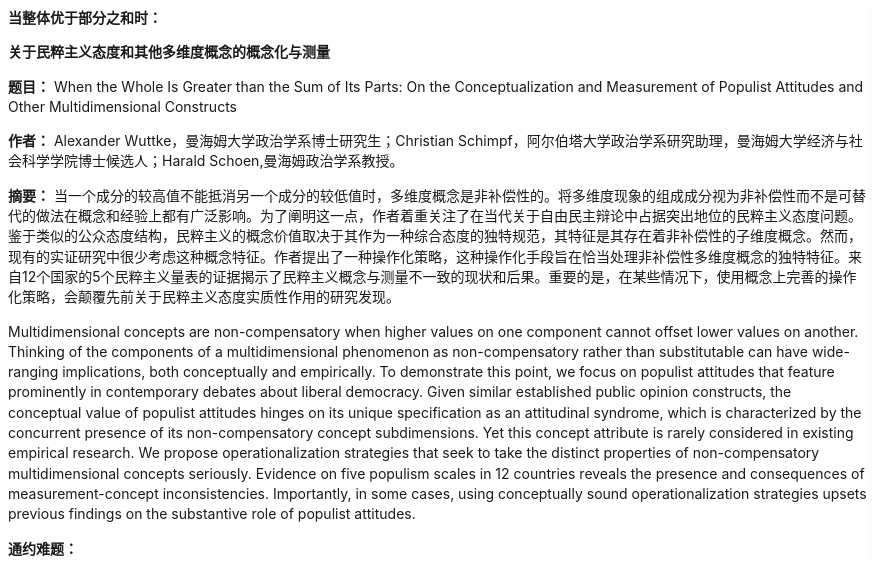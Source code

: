   

  

  
  

  

  

  

 **当整体优于部分之和时：**

 **关于民粹主义态度和其他多维度概念的概念化与测量**

  

 **题目：** When the Whole Is Greater than the Sum of Its Parts: On the
Conceptualization and Measurement of Populist Attitudes and Other
Multidimensional Constructs  

  

 **作者：** Alexander Wuttke，曼海姆大学政治学系博士研究生；Christian
Schimpf，阿尔伯塔大学政治学系研究助理，曼海姆大学经济与社会科学学院博士候选人；Harald Schoen,曼海姆政治学系教授。

  

 **摘要：**
当一个成分的较高值不能抵消另一个成分的较低值时，多维度概念是非补偿性的。将多维度现象的组成成分视为非补偿性而不是可替代的做法在概念和经验上都有广泛影响。为了阐明这一点，作者着重关注了在当代关于自由民主辩论中占据突出地位的民粹主义态度问题。鉴于类似的公众态度结构，民粹主义的概念价值取决于其作为一种综合态度的独特规范，其特征是其存在着非补偿性的子维度概念。然而，现有的实证研究中很少考虑这种概念特征。作者提出了一种操作化策略，这种操作化手段旨在恰当处理非补偿性多维度概念的独特特征。来自12个国家的5个民粹主义量表的证据揭示了民粹主义概念与测量不一致的现状和后果。重要的是，在某些情况下，使用概念上完善的操作化策略，会颠覆先前关于民粹主义态度实质性作用的研究发现。

  
Multidimensional concepts are non-compensatory when higher values on one
component cannot offset lower values on another. Thinking of the components of
a multidimensional phenomenon as non-compensatory rather than substitutable
can have wide-ranging implications, both conceptually and empirically. To
demonstrate this point, we focus on populist attitudes that feature
prominently in contemporary debates about liberal democracy. Given similar
established public opinion constructs, the conceptual value of populist
attitudes hinges on its unique specification as an attitudinal syndrome, which
is characterized by the concurrent presence of its non-compensatory concept
subdimensions. Yet this concept attribute is rarely considered in existing
empirical research. We propose operationalization strategies that seek to take
the distinct properties of non-compensatory multidimensional concepts
seriously. Evidence on five populism scales in 12 countries reveals the
presence and consequences of measurement-concept inconsistencies. Importantly,
in some cases, using conceptually sound operationalization strategies upsets
previous findings on the substantive role of populist attitudes.

  

  

  
  

  

  

  

 **通约难题：**

